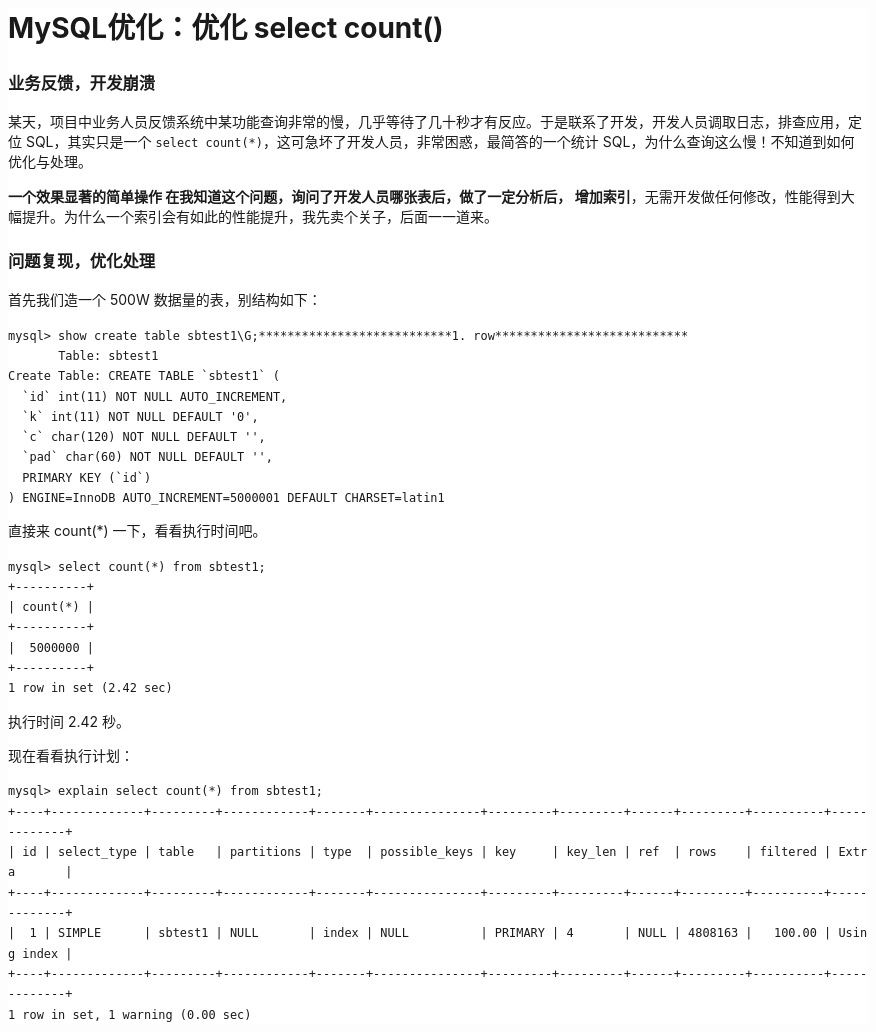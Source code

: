 MySQL优化：优化 select count()
=========================

### 业务反馈，开发崩溃

某天，项目中业务人员反馈系统中某功能查询非常的慢，几乎等待了几十秒才有反应。于是联系了开发，开发人员调取日志，排查应用，定位 SQL，其实只是一个 `select count(*)`，这可急坏了开发人员，非常困惑，最简答的一个统计 SQL，为什么查询这么慢！不知道到如何优化与处理。

**一个效果显著的简单操作 **在我知道这个问题，询问了开发人员哪张表后，做了一定分析后，** 增加索引**，无需开发做任何修改，性能得到大幅提升。为什么一个索引会有如此的性能提升，我先卖个关子，后面一一道来。

### 问题复现，优化处理

首先我们造一个 500W 数据量的表，别结构如下：

```
mysql> show create table sbtest1\G;***************************1. row***************************
       Table: sbtest1
Create Table: CREATE TABLE `sbtest1` (
  `id` int(11) NOT NULL AUTO_INCREMENT,
  `k` int(11) NOT NULL DEFAULT '0',
  `c` char(120) NOT NULL DEFAULT '',
  `pad` char(60) NOT NULL DEFAULT '',
  PRIMARY KEY (`id`)
) ENGINE=InnoDB AUTO_INCREMENT=5000001 DEFAULT CHARSET=latin1
```

直接来 count(\*) 一下，看看执行时间吧。

```
mysql> select count(*) from sbtest1;
+----------+
| count(*) |
+----------+
|  5000000 |
+----------+
1 row in set (2.42 sec)
```

执行时间 2.42 秒。

现在看看执行计划：

```
mysql> explain select count(*) from sbtest1;
+----+-------------+---------+------------+-------+---------------+---------+---------+------+---------+----------+-------------+
| id | select_type | table   | partitions | type  | possible_keys | key     | key_len | ref  | rows    | filtered | Extra       |
+----+-------------+---------+------------+-------+---------------+---------+---------+------+---------+----------+-------------+
|  1 | SIMPLE      | sbtest1 | NULL       | index | NULL          | PRIMARY | 4       | NULL | 4808163 |   100.00 | Using index |
+----+-------------+---------+------------+-------+---------------+---------+---------+------+---------+----------+-------------+
1 row in set, 1 warning (0.00 sec)
```
